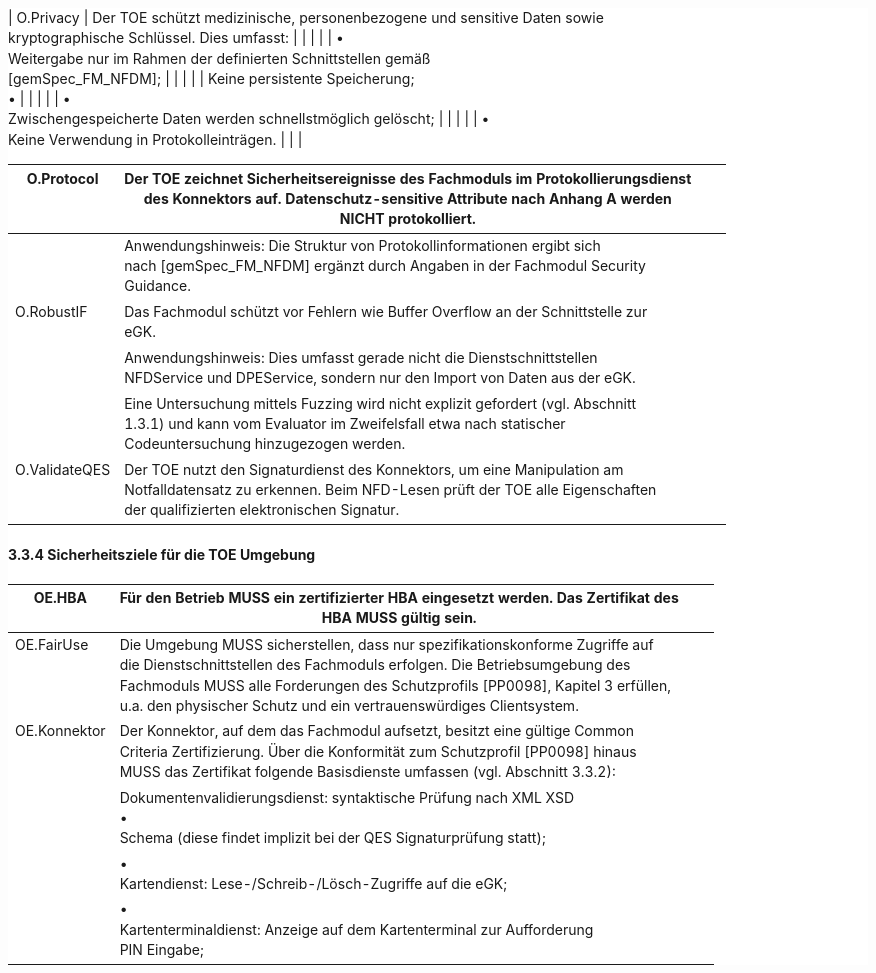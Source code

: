| O.Privacy     | Der TOE schützt medizinische, personenbezogene und sensitive Daten sowie<br>kryptographische Schlüssel. Dies umfasst:                                                                                                                                                                                                                                                           |  |  |
|               | •<br>Weitergabe nur im Rahmen der definierten Schnittstellen gemäß<br>[gemSpec_FM_NFDM];                                                                                                                                                                                                                                                                                        |  |  |
|               | Keine persistente Speicherung;<br>•                                                                                                                                                                                                                                                                                                                                             |  |  |
|               | •<br>Zwischengespeicherte Daten werden schnellstmöglich gelöscht;                                                                                                                                                                                                                                                                                                               |  |  |
|               | •<br>Keine Verwendung in Protokolleinträgen.                                                                                                                                                                                                                                                                                                                                    |  |  |

| O.Protocol    | Der TOE zeichnet Sicherheitsereignisse des Fachmoduls im Protokollierungsdienst<br>des Konnektors auf. Datenschutz-sensitive Attribute nach Anhang A werden<br>NICHT protokolliert.                      |  |  |
|---------------|----------------------------------------------------------------------------------------------------------------------------------------------------------------------------------------------------------|--|--|
|               | Anwendungshinweis: Die Struktur von Protokollinformationen ergibt sich<br>nach [gemSpec_FM_NFDM] ergänzt durch Angaben in der Fachmodul Security<br>Guidance.                                            |  |  |
| O.RobustIF    | Das Fachmodul schützt vor Fehlern wie Buffer Overflow an der Schnittstelle zur<br>eGK.                                                                                                                   |  |  |
|               | Anwendungshinweis: Dies umfasst gerade nicht die Dienstschnittstellen<br>NFDService und DPEService, sondern nur den Import von Daten aus der eGK.                                                        |  |  |
|               | Eine Untersuchung mittels Fuzzing wird nicht explizit gefordert (vgl. Abschnitt<br>1.3.1) und kann vom Evaluator im Zweifelsfall etwa nach statischer<br>Codeuntersuchung hinzugezogen werden.           |  |  |
| O.ValidateQES | Der TOE nutzt den Signaturdienst des Konnektors, um eine Manipulation am<br>Notfalldatensatz zu erkennen. Beim NFD-Lesen prüft der TOE alle Eigenschaften<br>der qualifizierten elektronischen Signatur. |  |  |

#### 3.3.4 Sicherheitsziele für die TOE Umgebung

| OE.HBA       | Für den Betrieb MUSS ein zertifizierter HBA eingesetzt werden. Das Zertifikat des<br>HBA MUSS gültig sein.                                                                                                                                                                                                             |  |  |
|--------------|------------------------------------------------------------------------------------------------------------------------------------------------------------------------------------------------------------------------------------------------------------------------------------------------------------------------|--|--|
| OE.FairUse   | Die Umgebung MUSS sicherstellen, dass nur spezifikationskonforme Zugriffe auf<br>die Dienstschnittstellen des Fachmoduls erfolgen. Die Betriebsumgebung des<br>Fachmoduls MUSS alle Forderungen des Schutzprofils [PP0098], Kapitel 3 erfüllen,<br>u.a. den physischer Schutz und ein vertrauenswürdiges Clientsystem. |  |  |
| OE.Konnektor | Der Konnektor, auf dem das Fachmodul aufsetzt, besitzt eine gültige Common<br>Criteria Zertifizierung. Über die Konformität zum Schutzprofil [PP0098] hinaus<br>MUSS das Zertifikat folgende Basisdienste umfassen (vgl. Abschnitt 3.3.2):                                                                             |  |  |
|              | Dokumentenvalidierungsdienst: syntaktische Prüfung nach XML XSD<br>•<br>Schema (diese findet implizit bei der QES Signaturprüfung statt);                                                                                                                                                                              |  |  |
|              | •<br>Kartendienst: Lese-/Schreib-/Lösch-Zugriffe auf die eGK;                                                                                                                                                                                                                                                          |  |  |
|              | •<br>Kartenterminaldienst: Anzeige auf dem Kartenterminal zur Aufforderung<br>PIN Eingabe;                                                                                                                                                                                                                             |  |  |